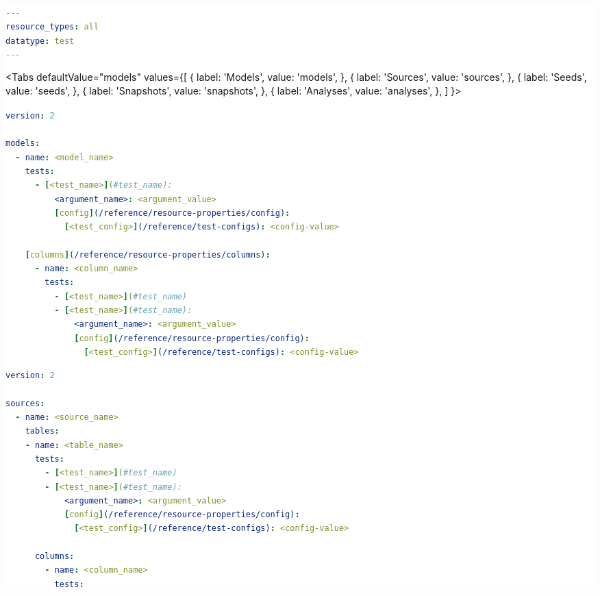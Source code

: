 ```yaml
---
resource_types: all
datatype: test
---
```


<Tabs
  defaultValue="models"
  values={[
    { label: 'Models', value: 'models', },
    { label: 'Sources', value: 'sources', },
    { label: 'Seeds', value: 'seeds', },
    { label: 'Snapshots', value: 'snapshots', },
    { label: 'Analyses', value: 'analyses', },
  ]
}>

<TabItem value="models">

<File name='models/<filename>.yml'>

```yml
version: 2

models:
  - name: <model_name>
    tests:
      - [<test_name>](#test_name):
          <argument_name>: <argument_value>
          [config](/reference/resource-properties/config):
            [<test_config>](/reference/test-configs): <config-value>

    [columns](/reference/resource-properties/columns):
      - name: <column_name>
        tests:
          - [<test_name>](#test_name)
          - [<test_name>](#test_name):
              <argument_name>: <argument_value>
              [config](/reference/resource-properties/config):
                [<test_config>](/reference/test-configs): <config-value>
```

</File>

</TabItem>

<TabItem value="sources">

<File name='models/<filename>.yml'>

```yml
version: 2

sources:
  - name: <source_name>
    tables:
    - name: <table_name>
      tests:
        - [<test_name>](#test_name)
        - [<test_name>](#test_name):
            <argument_name>: <argument_value>
            [config](/reference/resource-properties/config):
              [<test_config>](/reference/test-configs): <config-value>

      columns:
        - name: <column_name>
          tests:
```